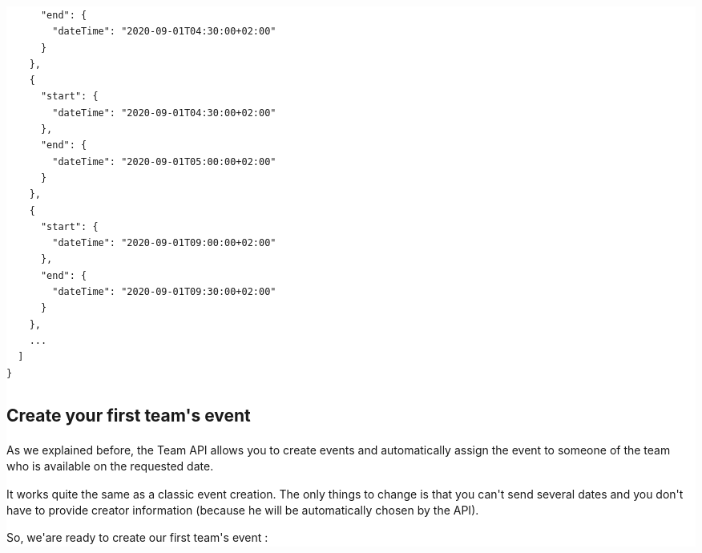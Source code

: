 ```jsonp light-code
      "end": {
        "dateTime": "2020-09-01T04:30:00+02:00"
      }
    },
    {
      "start": {
        "dateTime": "2020-09-01T04:30:00+02:00"
      },
      "end": {
        "dateTime": "2020-09-01T05:00:00+02:00"
      }
    },
    {
      "start": {
        "dateTime": "2020-09-01T09:00:00+02:00"
      },
      "end": {
        "dateTime": "2020-09-01T09:30:00+02:00"
      }
    },
    ...
  ]
}
```



## Create your first team's event

As we explained before, the Team API allows you to create events and automatically assign the event to someone of the team who is available on the requested date.

It works quite the same as a classic event creation. The only things to change is that you can't send several dates and you don't have to provide creator information (because he will be automatically chosen by the API).

So, we'are ready to create our first team's event :

<iframe
  src="https://carbon.now.sh/embed?bg=rgba(74%2C144%2C226%2C1)&t=one-dark&wt=none&l=application%2Fx-sh&ds=false&dsyoff=20px&dsblur=68px&wc=true&wa=true&pv=56px&ph=56px&ln=false&fl=1&fm=Fira%20Code&fs=14px&lh=152%25&si=false&es=2x&wm=false&code=curl%2520--location%2520--request%2520POST%2520%27https%253A%252F%252Fapi.vyte.in%252Fv2%252Fteams%252F5f47af4d2285550793c632c4%252Fevents%27%2520%255C%250A--header%2520%27Authorization%253A%25202lnpjjrurrl49xja5oo0qujtl60embr7zppiphc5fcav4n7ycx%27%2520%255C%250A--header%2520%27Content-Type%253A%2520application%252Fjson%27%2520%255C%250A--data-raw%2520%27%257B%250A%2520%2520%2522title%2522%253A%2520%2522First%2520created%2520event%2522%252C%250A%2520%2520%2522dates%2522%253A%2520%255B%250A%2520%2520%2520%2520%257B%250A%2520%2520%2520%2520%2520%2520%2522date%2522%253A%2520%25222020-09-01T09%253A00%253A00%2522%252C%250A%2520%2520%2520%2520%2520%2520%2522end_date%2522%253A%2520%25222020-09-01T09%253A30%253A00%2522%250A%2520%2520%2520%2520%257D%250A%2520%2520%255D%252C%250A%2520%2520%2522places%2522%253A%2520%255B%250A%2520%2520%2520%2520%257B%250A%2520%2520%2520%2520%2520%2520%2522name%2522%253A%2520%2522Place%2520for%2520the%2520meeting.%2522%250A%2520%2520%2520%2520%257D%250A%2520%2520%255D%252C%250A%2520%2520%2522timezone%2522%253A%2520%2522Europe%252FParis%2522%252C%250A%2520%2520%2522invitees%2522%253A%2520%255B%257B%250A%2520%2520%2520%2520%2522email%2522%253A%2520%2522john.doe%2540personmakingthebooking.com%2522%252C%250A%2520%2520%2520%2520%2522full_name%2522%253A%2520%2522John%2520Doe%2522%250A%2520%2520%257D%255D%250A%257D%27"
  style="width: 100%; height: 650px; border:0; transform: scale(1); overflow:hidden;"
  sandbox="allow-scripts allow-same-origin" class="mobile-hidden">
</iframe>
